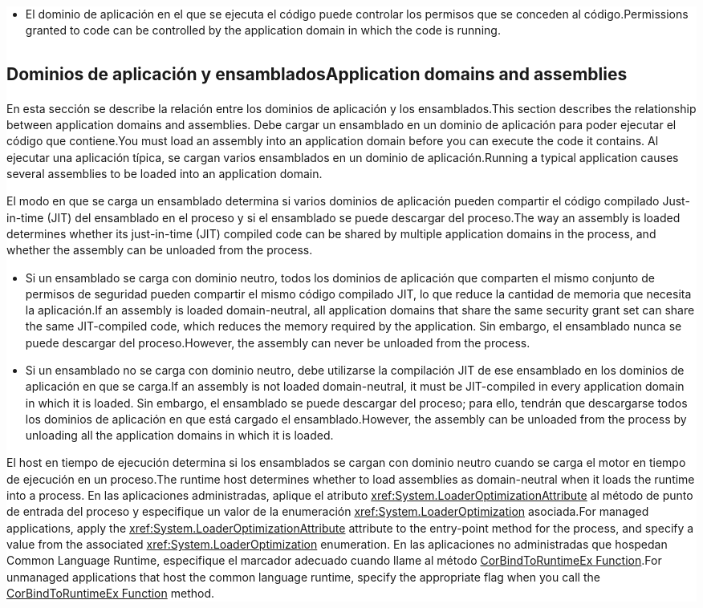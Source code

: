 - <span data-ttu-id="5c9c6-145">El dominio de aplicación en el que se ejecuta el código puede controlar los permisos que se conceden al código.</span><span class="sxs-lookup"><span data-stu-id="5c9c6-145">Permissions granted to code can be controlled by the application domain in which the code is running.</span></span>  
  
## <a name="application-domains-and-assemblies"></a><span data-ttu-id="5c9c6-146">Dominios de aplicación y ensamblados</span><span class="sxs-lookup"><span data-stu-id="5c9c6-146">Application domains and assemblies</span></span>

 <span data-ttu-id="5c9c6-147">En esta sección se describe la relación entre los dominios de aplicación y los ensamblados.</span><span class="sxs-lookup"><span data-stu-id="5c9c6-147">This section describes the relationship between application domains and assemblies.</span></span> <span data-ttu-id="5c9c6-148">Debe cargar un ensamblado en un dominio de aplicación para poder ejecutar el código que contiene.</span><span class="sxs-lookup"><span data-stu-id="5c9c6-148">You must load an assembly into an application domain before you can execute the code it contains.</span></span> <span data-ttu-id="5c9c6-149">Al ejecutar una aplicación típica, se cargan varios ensamblados en un dominio de aplicación.</span><span class="sxs-lookup"><span data-stu-id="5c9c6-149">Running a typical application causes several assemblies to be loaded into an application domain.</span></span>  
  
 <span data-ttu-id="5c9c6-150">El modo en que se carga un ensamblado determina si varios dominios de aplicación pueden compartir el código compilado Just-in-time (JIT) del ensamblado en el proceso y si el ensamblado se puede descargar del proceso.</span><span class="sxs-lookup"><span data-stu-id="5c9c6-150">The way an assembly is loaded determines whether its just-in-time (JIT) compiled code can be shared by multiple application domains in the process, and whether the assembly can be unloaded from the process.</span></span>  
  
- <span data-ttu-id="5c9c6-151">Si un ensamblado se carga con dominio neutro, todos los dominios de aplicación que comparten el mismo conjunto de permisos de seguridad pueden compartir el mismo código compilado JIT, lo que reduce la cantidad de memoria que necesita la aplicación.</span><span class="sxs-lookup"><span data-stu-id="5c9c6-151">If an assembly is loaded domain-neutral, all application domains that share the same security grant set can share the same JIT-compiled code, which reduces the memory required by the application.</span></span> <span data-ttu-id="5c9c6-152">Sin embargo, el ensamblado nunca se puede descargar del proceso.</span><span class="sxs-lookup"><span data-stu-id="5c9c6-152">However, the assembly can never be unloaded from the process.</span></span>  
  
- <span data-ttu-id="5c9c6-153">Si un ensamblado no se carga con dominio neutro, debe utilizarse la compilación JIT de ese ensamblado en los dominios de aplicación en que se carga.</span><span class="sxs-lookup"><span data-stu-id="5c9c6-153">If an assembly is not loaded domain-neutral, it must be JIT-compiled in every application domain in which it is loaded.</span></span> <span data-ttu-id="5c9c6-154">Sin embargo, el ensamblado se puede descargar del proceso; para ello, tendrán que descargarse todos los dominios de aplicación en que está cargado el ensamblado.</span><span class="sxs-lookup"><span data-stu-id="5c9c6-154">However, the assembly can be unloaded from the process by unloading all the application domains in which it is loaded.</span></span>  
  
 <span data-ttu-id="5c9c6-155">El host en tiempo de ejecución determina si los ensamblados se cargan con dominio neutro cuando se carga el motor en tiempo de ejecución en un proceso.</span><span class="sxs-lookup"><span data-stu-id="5c9c6-155">The runtime host determines whether to load assemblies as domain-neutral when it loads the runtime into a process.</span></span> <span data-ttu-id="5c9c6-156">En las aplicaciones administradas, aplique el atributo <xref:System.LoaderOptimizationAttribute> al método de punto de entrada del proceso y especifique un valor de la enumeración <xref:System.LoaderOptimization> asociada.</span><span class="sxs-lookup"><span data-stu-id="5c9c6-156">For managed applications, apply the <xref:System.LoaderOptimizationAttribute> attribute to the entry-point method for the process, and specify a value from the associated <xref:System.LoaderOptimization> enumeration.</span></span> <span data-ttu-id="5c9c6-157">En las aplicaciones no administradas que hospedan Common Language Runtime, especifique el marcador adecuado cuando llame al método [CorBindToRuntimeEx Function](../unmanaged-api/hosting/corbindtoruntimeex-function.md).</span><span class="sxs-lookup"><span data-stu-id="5c9c6-157">For unmanaged applications that host the common language runtime, specify the appropriate flag when you call the [CorBindToRuntimeEx Function](../unmanaged-api/hosting/corbindtoruntimeex-function.md) method.</span></span>  
  